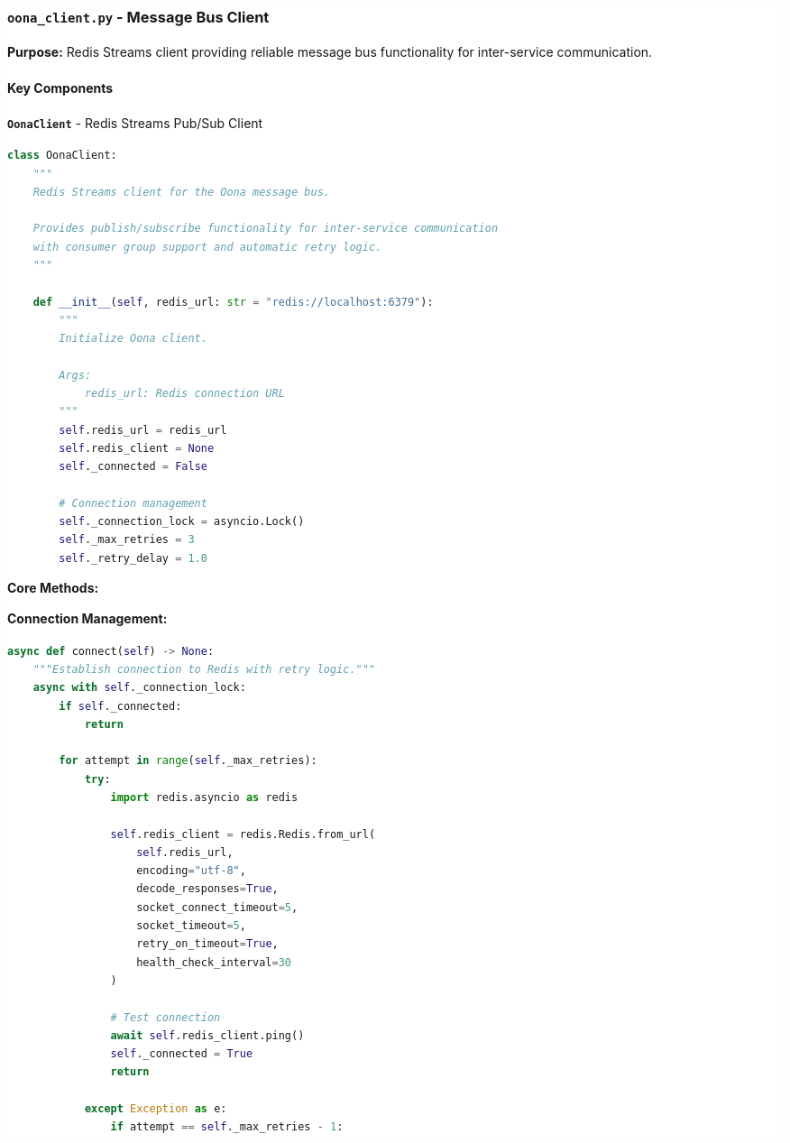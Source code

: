
### `oona_client.py` - Message Bus Client

**Purpose:** Redis Streams client providing reliable message bus functionality for inter-service communication.

#### Key Components

**`OonaClient`** - Redis Streams Pub/Sub Client
```python
class OonaClient:
    """
    Redis Streams client for the Oona message bus.
    
    Provides publish/subscribe functionality for inter-service communication
    with consumer group support and automatic retry logic.
    """
    
    def __init__(self, redis_url: str = "redis://localhost:6379"):
        """
        Initialize Oona client.
        
        Args:
            redis_url: Redis connection URL
        """
        self.redis_url = redis_url
        self.redis_client = None
        self._connected = False
        
        # Connection management
        self._connection_lock = asyncio.Lock()
        self._max_retries = 3
        self._retry_delay = 1.0
```

**Core Methods:**

**Connection Management:**
```python
async def connect(self) -> None:
    """Establish connection to Redis with retry logic."""
    async with self._connection_lock:
        if self._connected:
            return
            
        for attempt in range(self._max_retries):
            try:
                import redis.asyncio as redis
                
                self.redis_client = redis.Redis.from_url(
                    self.redis_url,
                    encoding="utf-8",
                    decode_responses=True,
                    socket_connect_timeout=5,
                    socket_timeout=5,
                    retry_on_timeout=True,
                    health_check_interval=30
                )
                
                # Test connection
                await self.redis_client.ping()
                self._connected = True
                return
                
            except Exception as e:
                if attempt == self._max_retries - 1:
```